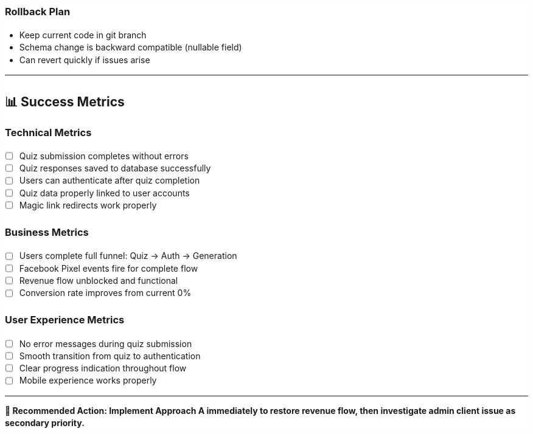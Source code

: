 ### **Rollback Plan**
- Keep current code in git branch
- Schema change is backward compatible (nullable field)
- Can revert quickly if issues arise

---

## 📊 **Success Metrics**

### **Technical Metrics**
- [ ] Quiz submission completes without errors
- [ ] Quiz responses saved to database successfully  
- [ ] Users can authenticate after quiz completion
- [ ] Quiz data properly linked to user accounts
- [ ] Magic link redirects work properly

### **Business Metrics**
- [ ] Users complete full funnel: Quiz → Auth → Generation
- [ ] Facebook Pixel events fire for complete flow
- [ ] Revenue flow unblocked and functional
- [ ] Conversion rate improves from current 0%

### **User Experience Metrics**
- [ ] No error messages during quiz submission
- [ ] Smooth transition from quiz to authentication
- [ ] Clear progress indication throughout flow
- [ ] Mobile experience works properly

---

**🔧 Recommended Action: Implement Approach A immediately to restore revenue flow, then investigate admin client issue as secondary priority.**